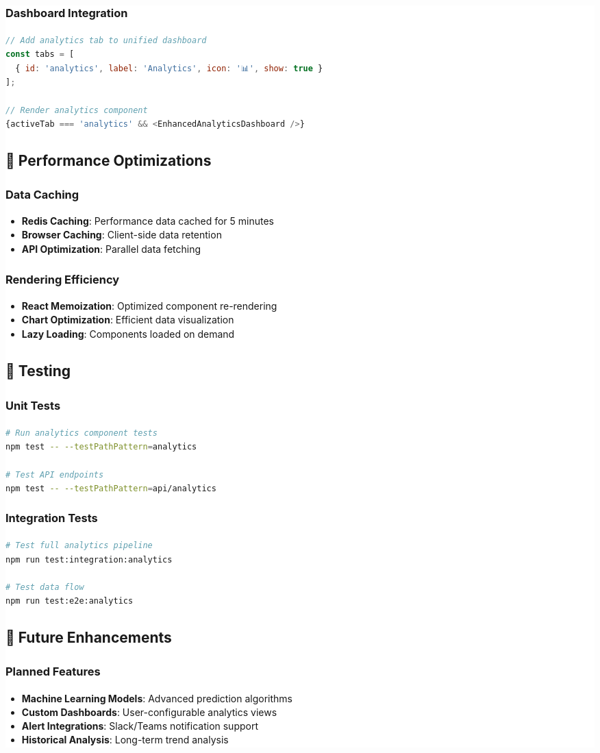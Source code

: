 ### Dashboard Integration
```javascript
// Add analytics tab to unified dashboard
const tabs = [
  { id: 'analytics', label: 'Analytics', icon: '📊', show: true }
];

// Render analytics component
{activeTab === 'analytics' && <EnhancedAnalyticsDashboard />}
```

## 🚀 Performance Optimizations

### Data Caching
- **Redis Caching**: Performance data cached for 5 minutes
- **Browser Caching**: Client-side data retention
- **API Optimization**: Parallel data fetching

### Rendering Efficiency
- **React Memoization**: Optimized component re-rendering
- **Chart Optimization**: Efficient data visualization
- **Lazy Loading**: Components loaded on demand

## 🧪 Testing

### Unit Tests
```bash
# Run analytics component tests
npm test -- --testPathPattern=analytics

# Test API endpoints
npm test -- --testPathPattern=api/analytics
```

### Integration Tests
```bash
# Test full analytics pipeline
npm run test:integration:analytics

# Test data flow
npm run test:e2e:analytics
```

## 🔮 Future Enhancements

### Planned Features
- **Machine Learning Models**: Advanced prediction algorithms
- **Custom Dashboards**: User-configurable analytics views
- **Alert Integrations**: Slack/Teams notification support
- **Historical Analysis**: Long-term trend analysis
